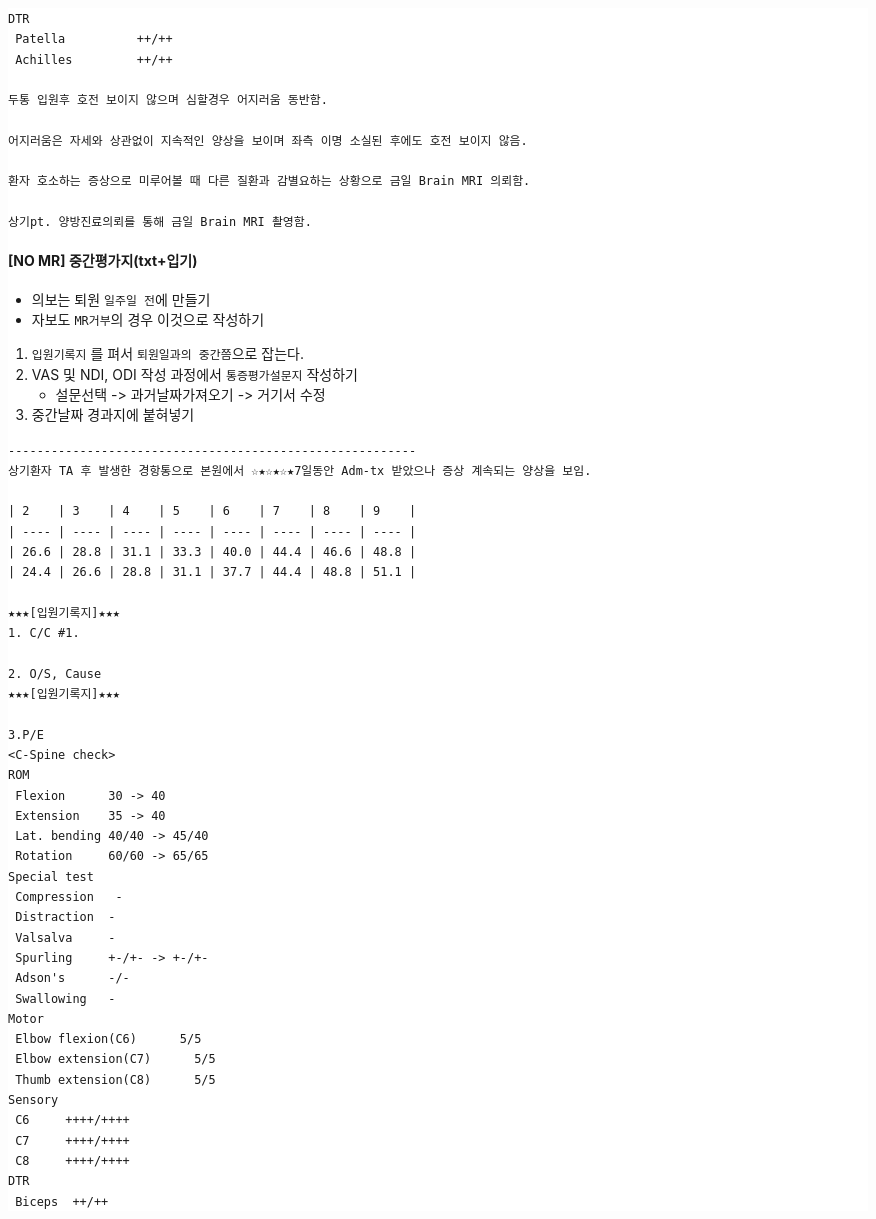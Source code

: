 ```
DTR
 Patella          ++/++
 Achilles         ++/++

두통 입원후 호전 보이지 않으며 심할경우 어지러움 동반함.

어지러움은 자세와 상관없이 지속적인 양상을 보이며 좌측 이명 소실된 후에도 호전 보이지 않음.
 
환자 호소하는 증상으로 미루어볼 때 다른 질환과 감별요하는 상황으로 금일 Brain MRI 의뢰함.

상기pt. 양방진료의뢰를 통해 금일 Brain MRI 촬영함.
```





#### [NO MR] 중간평가지(txt+입기)

- 의보는 퇴원 `일주일 전`에 만들기
- 자보도 `MR거부`의 경우 이것으로 작성하기

1. `입원기록지` 를 펴서 `퇴원일과의 중간쯤`으로 잡는다.
2. VAS 및 NDI, ODI 작성 과정에서 `통증평가설문지` 작성하기
   - 설문선택 -> 과거날짜가져오기 -> 거기서 수정
3. 중간날짜 경과지에 붙혀넣기

```
---------------------------------------------------------
상기환자 TA 후 발생한 경항통으로 본원에서 ☆★☆★☆★7일동안 Adm-tx 받았으나 증상 계속되는 양상을 보임.

| 2    | 3    | 4    | 5    | 6    | 7    | 8    | 9    |
| ---- | ---- | ---- | ---- | ---- | ---- | ---- | ---- |
| 26.6 | 28.8 | 31.1 | 33.3 | 40.0 | 44.4 | 46.6 | 48.8 |
| 24.4 | 26.6 | 28.8 | 31.1 | 37.7 | 44.4 | 48.8 | 51.1 |

★★★[입원기록지]★★★
1. C/C #1. 

2. O/S, Cause 
★★★[입원기록지]★★★

3.P/E 
<C-Spine check>
ROM
 Flexion      30 -> 40
 Extension    35 -> 40
 Lat. bending 40/40 -> 45/40
 Rotation     60/60 -> 65/65
Special test
 Compression   -
 Distraction  -
 Valsalva     -
 Spurling     +-/+- -> +-/+-
 Adson's      -/-
 Swallowing   -
Motor
 Elbow flexion(C6)      5/5
 Elbow extension(C7)      5/5
 Thumb extension(C8)      5/5
Sensory
 C6     ++++/++++
 C7     ++++/++++
 C8     ++++/++++
DTR
 Biceps  ++/++
```